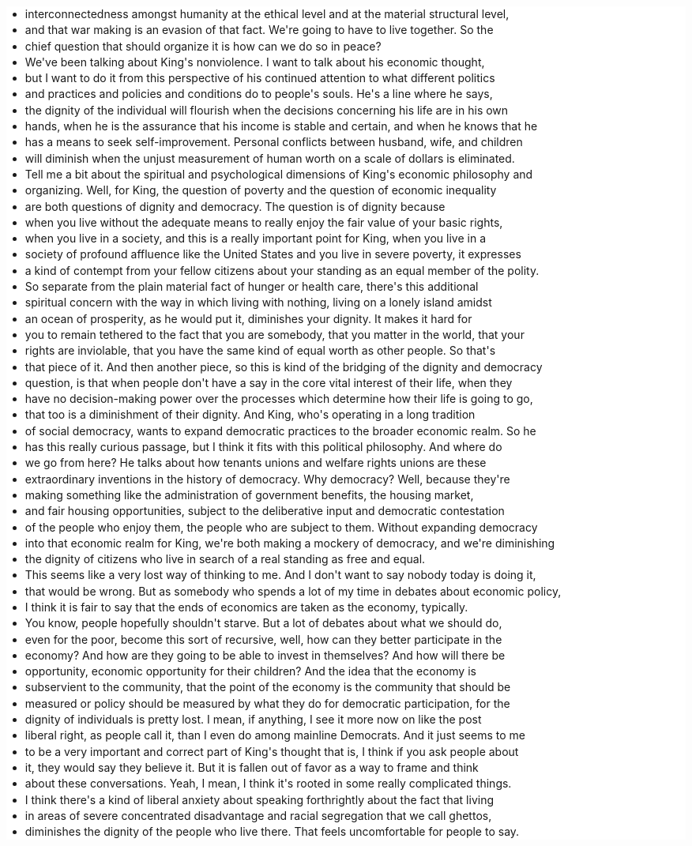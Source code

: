 *  interconnectedness amongst humanity at the ethical level and at the material structural level,
*  and that war making is an evasion of that fact. We're going to have to live together. So the
*  chief question that should organize it is how can we do so in peace?
*  We've been talking about King's nonviolence. I want to talk about his economic thought,
*  but I want to do it from this perspective of his continued attention to what different politics
*  and practices and policies and conditions do to people's souls. He's a line where he says,
*  the dignity of the individual will flourish when the decisions concerning his life are in his own
*  hands, when he is the assurance that his income is stable and certain, and when he knows that he
*  has a means to seek self-improvement. Personal conflicts between husband, wife, and children
*  will diminish when the unjust measurement of human worth on a scale of dollars is eliminated.
*  Tell me a bit about the spiritual and psychological dimensions of King's economic philosophy and
*  organizing. Well, for King, the question of poverty and the question of economic inequality
*  are both questions of dignity and democracy. The question is of dignity because
*  when you live without the adequate means to really enjoy the fair value of your basic rights,
*  when you live in a society, and this is a really important point for King, when you live in a
*  society of profound affluence like the United States and you live in severe poverty, it expresses
*  a kind of contempt from your fellow citizens about your standing as an equal member of the polity.
*  So separate from the plain material fact of hunger or health care, there's this additional
*  spiritual concern with the way in which living with nothing, living on a lonely island amidst
*  an ocean of prosperity, as he would put it, diminishes your dignity. It makes it hard for
*  you to remain tethered to the fact that you are somebody, that you matter in the world, that your
*  rights are inviolable, that you have the same kind of equal worth as other people. So that's
*  that piece of it. And then another piece, so this is kind of the bridging of the dignity and democracy
*  question, is that when people don't have a say in the core vital interest of their life, when they
*  have no decision-making power over the processes which determine how their life is going to go,
*  that too is a diminishment of their dignity. And King, who's operating in a long tradition
*  of social democracy, wants to expand democratic practices to the broader economic realm. So he
*  has this really curious passage, but I think it fits with this political philosophy. And where do
*  we go from here? He talks about how tenants unions and welfare rights unions are these
*  extraordinary inventions in the history of democracy. Why democracy? Well, because they're
*  making something like the administration of government benefits, the housing market,
*  and fair housing opportunities, subject to the deliberative input and democratic contestation
*  of the people who enjoy them, the people who are subject to them. Without expanding democracy
*  into that economic realm for King, we're both making a mockery of democracy, and we're diminishing
*  the dignity of citizens who live in search of a real standing as free and equal.
*  This seems like a very lost way of thinking to me. And I don't want to say nobody today is doing it,
*  that would be wrong. But as somebody who spends a lot of my time in debates about economic policy,
*  I think it is fair to say that the ends of economics are taken as the economy, typically.
*  You know, people hopefully shouldn't starve. But a lot of debates about what we should do,
*  even for the poor, become this sort of recursive, well, how can they better participate in the
*  economy? And how are they going to be able to invest in themselves? And how will there be
*  opportunity, economic opportunity for their children? And the idea that the economy is
*  subservient to the community, that the point of the economy is the community that should be
*  measured or policy should be measured by what they do for democratic participation, for the
*  dignity of individuals is pretty lost. I mean, if anything, I see it more now on like the post
*  liberal right, as people call it, than I even do among mainline Democrats. And it just seems to me
*  to be a very important and correct part of King's thought that is, I think if you ask people about
*  it, they would say they believe it. But it is fallen out of favor as a way to frame and think
*  about these conversations. Yeah, I mean, I think it's rooted in some really complicated things.
*  I think there's a kind of liberal anxiety about speaking forthrightly about the fact that living
*  in areas of severe concentrated disadvantage and racial segregation that we call ghettos,
*  diminishes the dignity of the people who live there. That feels uncomfortable for people to say.